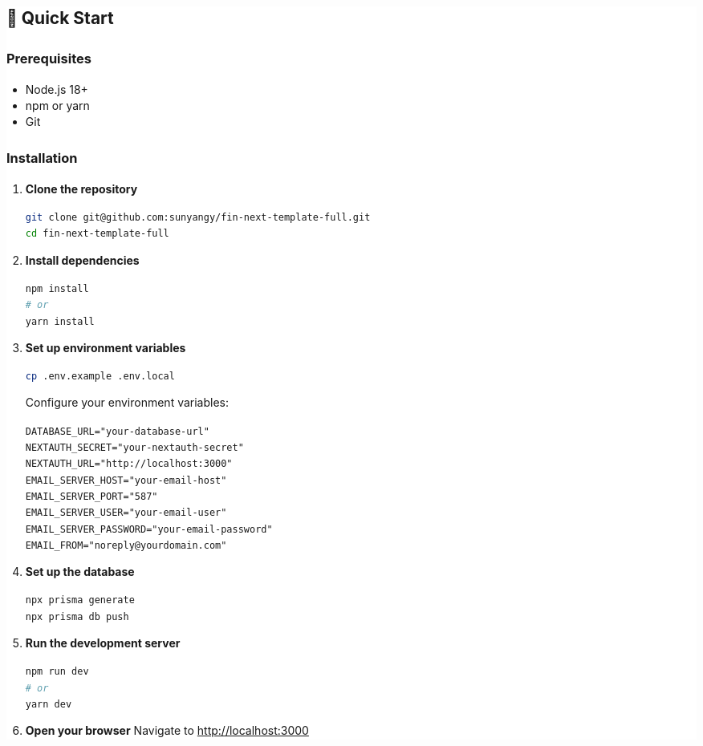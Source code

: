 
## 🚀 Quick Start

### Prerequisites
- Node.js 18+ 
- npm or yarn
- Git

### Installation

1. **Clone the repository**
   ```bash
   git clone git@github.com:sunyangy/fin-next-template-full.git
   cd fin-next-template-full
   ```

2. **Install dependencies**
   ```bash
   npm install
   # or
   yarn install
   ```

3. **Set up environment variables**
   ```bash
   cp .env.example .env.local
   ```
   
   Configure your environment variables:
   ```env
   DATABASE_URL="your-database-url"
   NEXTAUTH_SECRET="your-nextauth-secret"
   NEXTAUTH_URL="http://localhost:3000"
   EMAIL_SERVER_HOST="your-email-host"
   EMAIL_SERVER_PORT="587"
   EMAIL_SERVER_USER="your-email-user"
   EMAIL_SERVER_PASSWORD="your-email-password"
   EMAIL_FROM="noreply@yourdomain.com"
   ```

4. **Set up the database**
   ```bash
   npx prisma generate
   npx prisma db push
   ```

5. **Run the development server**
   ```bash
   npm run dev
   # or
   yarn dev
   ```

6. **Open your browser**
   Navigate to [http://localhost:3000](http://localhost:3000)
